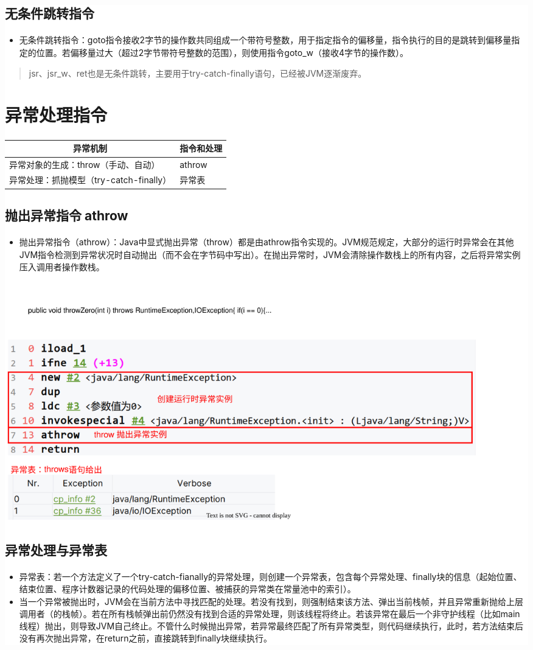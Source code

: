 ## 无条件跳转指令

- 无条件跳转指令：goto指令接收2字节的操作数共同组成一个带符号整数，用于指定指令的偏移量，指令执行的目的是跳转到偏移量指定的位置。若偏移量过大（超过2字节带符号整数的范围），则使用指令goto\_w（接收4字节的操作数）。

> jsr、jsr\_w、ret也是无条件跳转，主要用于try-catch-finally语句，已经被JVM逐渐废弃。

# 异常处理指令

| 异常机制                                | 指令和处理 |
| --------------------------------------- | ---------- |
| 异常对象的生成：throw（手动、自动）     | athrow     |
| 异常处理：抓抛模型（try-catch-finally） | 异常表     |

## 抛出异常指令 athrow

- 抛出异常指令（athrow）：Java中显式抛出异常（throw）都是由athrow指令实现的。JVM规范规定，大部分的运行时异常会在其他JVM指令检测到异常状况时自动抛出（而不会在字节码中写出）。在抛出异常时，JVM会清除操作数栈上的所有内容，之后将异常实例压入调用者操作数栈。

<img src="../../pictures/JVM-athrow手动-自动.drawio.svg" width="800"/> 

## 异常处理与异常表

- 异常表：若一个方法定义了一个try-catch-fianally的异常处理，则创建一个异常表，包含每个异常处理、finally块的信息（起始位置、结束位置、程序计数器记录的代码处理的偏移位置、被捕获的异常类在常量池中的索引）。
- 当一个异常被抛出时，JVM会在当前方法中寻找匹配的处理。若没有找到，则强制结束该方法、弹出当前栈帧，并且异常重新抛给上层调用者（的栈帧）。若在所有栈帧弹出前仍然没有找到合适的异常处理，则该线程将终止。若该异常在最后一个非守护线程（比如main线程）抛出，则导致JVM自己终止。不管什么时候抛出异常，若异常最终匹配了所有异常类型，则代码继续执行，此时，若方法结束后没有再次抛出异常，在return之前，直接跳转到finally块继续执行。

